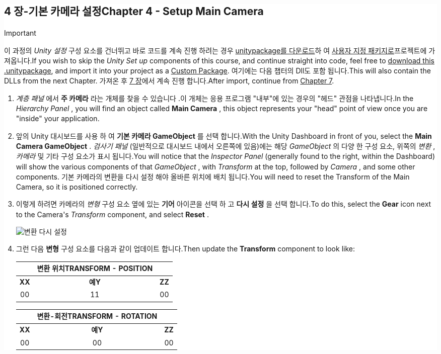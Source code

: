 ## <a name="chapter-4---setup-main-camera"></a><span data-ttu-id="57a2f-298">4 장-기본 카메라 설정</span><span class="sxs-lookup"><span data-stu-id="57a2f-298">Chapter 4 - Setup Main Camera</span></span>

> [!IMPORTANT]
> <span data-ttu-id="57a2f-299">이 과정의 *Unity 설정* 구성 요소를 건너뛰고 바로 코드를 계속 진행 하려는 경우 [unitypackage를 다운로드](https://github.com/Microsoft/HolographicAcademy/raw/Azure-MixedReality-Labs/Azure%20Mixed%20Reality%20Labs/MR%20and%20Azure%20305%20-%20Functions%20and%20storage/Azure-MR-305.unitypackage)하 여 [사용자 지정 패키지로](https://docs.unity3d.com/Manual/AssetPackages.html)프로젝트에 가져옵니다.</span><span class="sxs-lookup"><span data-stu-id="57a2f-299">If you wish to skip the *Unity Set up* components of this course, and continue straight into code, feel free to [download this .unitypackage](https://github.com/Microsoft/HolographicAcademy/raw/Azure-MixedReality-Labs/Azure%20Mixed%20Reality%20Labs/MR%20and%20Azure%20305%20-%20Functions%20and%20storage/Azure-MR-305.unitypackage), and import it into your project as a [Custom Package](https://docs.unity3d.com/Manual/AssetPackages.html).</span></span> <span data-ttu-id="57a2f-300">여기에는 다음 챕터의 Dll도 포함 됩니다.</span><span class="sxs-lookup"><span data-stu-id="57a2f-300">This will also contain the DLLs from the next Chapter.</span></span> <span data-ttu-id="57a2f-301">가져온 후 [7 장](#chapter-7---create-the-azureservices-class)에서 계속 진행 합니다.</span><span class="sxs-lookup"><span data-stu-id="57a2f-301">After import, continue from [Chapter 7](#chapter-7---create-the-azureservices-class).</span></span> 

1.  <span data-ttu-id="57a2f-302">*계층 패널* 에서 **주 카메라** 라는 개체를 찾을 수 있습니다 .이 개체는 응용 프로그램 "내부"에 있는 경우의 "헤드" 관점을 나타냅니다.</span><span class="sxs-lookup"><span data-stu-id="57a2f-302">In the *Hierarchy Panel* , you will find an object called **Main Camera** , this object represents your "head" point of view once you are "inside" your application.</span></span>

2.  <span data-ttu-id="57a2f-303">앞의 Unity 대시보드를 사용 하 여 **기본 카메라 GameObject** 를 선택 합니다.</span><span class="sxs-lookup"><span data-stu-id="57a2f-303">With the Unity Dashboard in front of you, select the **Main Camera GameObject** .</span></span> <span data-ttu-id="57a2f-304">*검사기 패널* (일반적으로 대시보드 내에서 오른쪽에 있음)에는 해당 *GameObject* 의 다양 한 구성 요소, 위쪽의 *변환* , *카메라* 및 기타 구성 요소가 표시 됩니다.</span><span class="sxs-lookup"><span data-stu-id="57a2f-304">You will notice that the *Inspector Panel* (generally found to the right, within the Dashboard) will show the various components of that *GameObject* , with *Transform* at the top, followed by *Camera* , and some other components.</span></span> <span data-ttu-id="57a2f-305">기본 카메라의 변환을 다시 설정 해야 올바른 위치에 배치 됩니다.</span><span class="sxs-lookup"><span data-stu-id="57a2f-305">You will need to reset the Transform of the Main Camera, so it is positioned correctly.</span></span>

3.  <span data-ttu-id="57a2f-306">이렇게 하려면 카메라의 *변형* 구성 요소 옆에 있는 **기어** 아이콘을 선택 하 고 **다시 설정** 을 선택 합니다.</span><span class="sxs-lookup"><span data-stu-id="57a2f-306">To do this, select the **Gear** icon next to the Camera's *Transform* component, and select **Reset** .</span></span>

    ![변환 다시 설정](images/AzureLabs-Lab5-29.png)

4.  <span data-ttu-id="57a2f-308">그런 다음 **변형** 구성 요소를 다음과 같이 업데이트 합니다.</span><span class="sxs-lookup"><span data-stu-id="57a2f-308">Then update the **Transform** component to look like:</span></span>

    |         |    <span data-ttu-id="57a2f-309">변환 위치</span><span class="sxs-lookup"><span data-stu-id="57a2f-309">TRANSFORM - POSITION</span></span>   |       |
    | :-----: | :-----------------------: | :----:|
    | <span data-ttu-id="57a2f-310">**X**</span><span class="sxs-lookup"><span data-stu-id="57a2f-310">**X**</span></span>   | <span data-ttu-id="57a2f-311">**예**</span><span class="sxs-lookup"><span data-stu-id="57a2f-311">**Y**</span></span>                     | <span data-ttu-id="57a2f-312">**Z**</span><span class="sxs-lookup"><span data-stu-id="57a2f-312">**Z**</span></span> |
    | <span data-ttu-id="57a2f-313">0</span><span class="sxs-lookup"><span data-stu-id="57a2f-313">0</span></span>       | <span data-ttu-id="57a2f-314">1</span><span class="sxs-lookup"><span data-stu-id="57a2f-314">1</span></span>                         | <span data-ttu-id="57a2f-315">0</span><span class="sxs-lookup"><span data-stu-id="57a2f-315">0</span></span>     |    

    |       | <span data-ttu-id="57a2f-316">변환-회전</span><span class="sxs-lookup"><span data-stu-id="57a2f-316">TRANSFORM - ROTATION</span></span> |       |
    | :---: | :------------------: | :----:|
    | <span data-ttu-id="57a2f-317">**X**</span><span class="sxs-lookup"><span data-stu-id="57a2f-317">**X**</span></span> | <span data-ttu-id="57a2f-318">**예**</span><span class="sxs-lookup"><span data-stu-id="57a2f-318">**Y**</span></span>                | <span data-ttu-id="57a2f-319">**Z**</span><span class="sxs-lookup"><span data-stu-id="57a2f-319">**Z**</span></span> |
    | <span data-ttu-id="57a2f-320">0</span><span class="sxs-lookup"><span data-stu-id="57a2f-320">0</span></span>     | <span data-ttu-id="57a2f-321">0</span><span class="sxs-lookup"><span data-stu-id="57a2f-321">0</span></span>                    | <span data-ttu-id="57a2f-322">0</span><span class="sxs-lookup"><span data-stu-id="57a2f-322">0</span></span>     |
